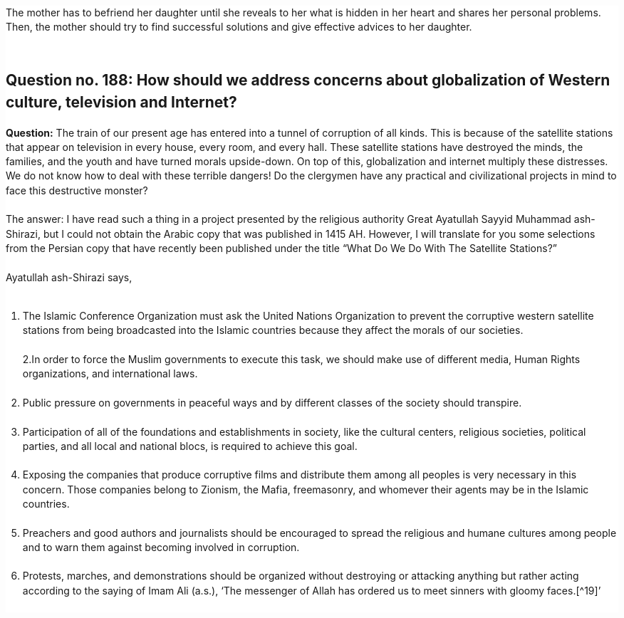  The mother has to befriend her daughter until she reveals to her what
is hidden in her heart and shares her personal problems. Then, the
mother should try to find successful solutions and give effective
advices to her daughter.  
  

Question no. 188: How should we address concerns about globalization of Western culture, television and Internet?
-----------------------------------------------------------------------------------------------------------------

**Question:** The train of our present age has entered into a tunnel of
corruption of all kinds. This is because of the satellite stations that
appear on television in every house, every room, and every hall. These
satellite stations have destroyed the minds, the families, and the youth
and have turned morals upside-down. On top of this, globalization and
internet multiply these distresses. We do not know how to deal with
these terrible dangers! Do the clergymen have any practical and
civilizational projects in mind to face this destructive monster?  
    
 The answer: I have read such a thing in a project presented by the
religious authority Great Ayatullah Sayyid Muhammad ash-Shirazi, but I
could not obtain the Arabic copy that was published in 1415 AH. However,
I will translate for you some selections from the Persian copy that have
recently been published under the title “What Do We Do With The
Satellite Stations?”  
    
 Ayatullah ash-Shirazi says,  
    
 1. The Islamic Conference Organization must ask the United Nations
Organization to prevent the corruptive western satellite stations from
being broadcasted into the Islamic countries because they affect the
morals of our societies.  
    
 2.In order to force the Muslim governments to execute this task, we
should make use of different media, Human Rights organizations, and
international laws.  
    
 3. Public pressure on governments in peaceful ways and by different
classes of the society should transpire.  
    
 4. Participation of all of the foundations and establishments in
society, like the cultural centers, religious societies, political
parties, and all local and national blocs, is required to achieve this
goal.  
    
 5. Exposing the companies that produce corruptive films and distribute
them among all peoples is very necessary in this concern. Those
companies belong to Zionism, the Mafia, freemasonry, and whomever their
agents may be in the Islamic countries.  
    
 6. Preachers and good authors and journalists should be encouraged to
spread the religious and humane cultures among people and to warn them
against becoming involved in corruption.  
    
 7. Protests, marches, and demonstrations should be organized without
destroying or attacking anything but rather acting according to the
saying of Imam Ali (a.s.), ‘The messenger of Allah has ordered us to
meet sinners with gloomy faces.[^19]’  
    